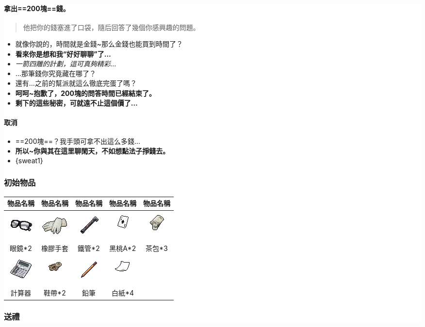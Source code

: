 #### 拿出==200塊==錢。

> 他把你的錢塞進了口袋，隨后回答了幾個你感興趣的問題。

- 就像你說的，時間就是金錢\~那么金錢也能買到時間了？
- **看來你是想和我“好好聊聊”了…**
- *一箭四雕的計劃，這可真夠精彩…*
- …那筆錢你究竟藏在哪了？
- 還有…之前的幫派就這么徹底完蛋了嗎？
- **呵呵\~抱歉了，200塊的問答時間已經結束了。**
- **剩下的這些秘密，可就遠不止這個價了…**

#### 取消

- ==200塊==？我手頭可拿不出這么多錢…
- **所以\~你與其在這里聊閑天，不如想點法子掙錢去。**
- {sweat1}
### 初始物品

|物品名稱|物品名稱|物品名稱|物品名稱|物品名稱|
|:--:|:--:|:--:|:--:|:--:|
| ![img](images/item_pic_JSYJ.png) | ![img](images/item_pic_XJST.png) | ![img](images/item_pic_TG.png) | ![img](images/item_pic_HTA.png) | ![img](images/item_pic_CB.png) |
| 眼鏡*2 | 橡膠手套 | 鐵管*2 | 黑桃A*2 | 茶包*3 |
| ![img](images/item_pic_JSQ.png) | ![img](images/item_pic_XD.png) | ![img](images/item_pic_QB.png) | ![img](images/item_pic_BZ.png) |  |
| 計算器 | 鞋帶*2 | 鉛筆 | 白紙*4 |  |
### 送禮
